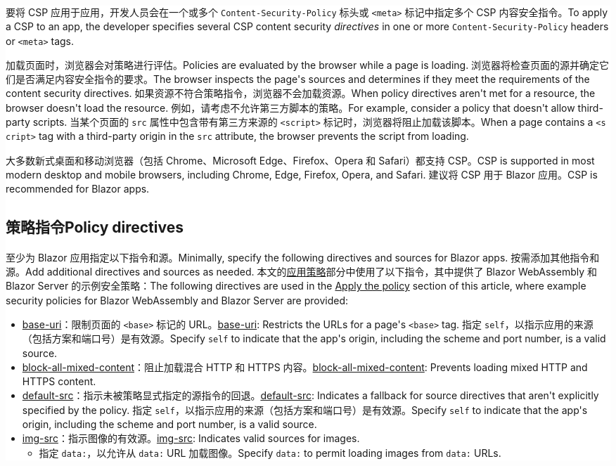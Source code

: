 <span data-ttu-id="d9856-110">要将 CSP 应用于应用，开发人员会在一个或多个 `Content-Security-Policy` 标头或 `<meta>` 标记中指定多个 CSP 内容安全指令。</span><span class="sxs-lookup"><span data-stu-id="d9856-110">To apply a CSP to an app, the developer specifies several CSP content security *directives* in one or more `Content-Security-Policy` headers or `<meta>` tags.</span></span>

<span data-ttu-id="d9856-111">加载页面时，浏览器会对策略进行评估。</span><span class="sxs-lookup"><span data-stu-id="d9856-111">Policies are evaluated by the browser while a page is loading.</span></span> <span data-ttu-id="d9856-112">浏览器将检查页面的源并确定它们是否满足内容安全指令的要求。</span><span class="sxs-lookup"><span data-stu-id="d9856-112">The browser inspects the page's sources and determines if they meet the requirements of the content security directives.</span></span> <span data-ttu-id="d9856-113">如果资源不符合策略指令，浏览器不会加载资源。</span><span class="sxs-lookup"><span data-stu-id="d9856-113">When policy directives aren't met for a resource, the browser doesn't load the resource.</span></span> <span data-ttu-id="d9856-114">例如，请考虑不允许第三方脚本的策略。</span><span class="sxs-lookup"><span data-stu-id="d9856-114">For example, consider a policy that doesn't allow third-party scripts.</span></span> <span data-ttu-id="d9856-115">当某个页面的 `src` 属性中包含带有第三方来源的 `<script>` 标记时，浏览器将阻止加载该脚本。</span><span class="sxs-lookup"><span data-stu-id="d9856-115">When a page contains a `<script>` tag with a third-party origin in the `src` attribute, the browser prevents the script from loading.</span></span>

<span data-ttu-id="d9856-116">大多数新式桌面和移动浏览器（包括 Chrome、Microsoft Edge、Firefox、Opera 和 Safari）都支持 CSP。</span><span class="sxs-lookup"><span data-stu-id="d9856-116">CSP is supported in most modern desktop and mobile browsers, including Chrome, Edge, Firefox, Opera, and Safari.</span></span> <span data-ttu-id="d9856-117">建议将 CSP 用于 Blazor 应用。</span><span class="sxs-lookup"><span data-stu-id="d9856-117">CSP is recommended for Blazor apps.</span></span>

## <a name="policy-directives"></a><span data-ttu-id="d9856-118">策略指令</span><span class="sxs-lookup"><span data-stu-id="d9856-118">Policy directives</span></span>

<span data-ttu-id="d9856-119">至少为 Blazor 应用指定以下指令和源。</span><span class="sxs-lookup"><span data-stu-id="d9856-119">Minimally, specify the following directives and sources for Blazor apps.</span></span> <span data-ttu-id="d9856-120">按需添加其他指令和源。</span><span class="sxs-lookup"><span data-stu-id="d9856-120">Add additional directives and sources as needed.</span></span> <span data-ttu-id="d9856-121">本文的[应用策略](#apply-the-policy)部分中使用了以下指令，其中提供了 Blazor WebAssembly 和 Blazor Server 的示例安全策略：</span><span class="sxs-lookup"><span data-stu-id="d9856-121">The following directives are used in the [Apply the policy](#apply-the-policy) section of this article, where example security policies for Blazor WebAssembly and Blazor Server are provided:</span></span>

* <span data-ttu-id="d9856-122">[base-uri](https://developer.mozilla.org/docs/Web/HTTP/Headers/Content-Security-Policy/base-uri)：限制页面的 `<base>` 标记的 URL。</span><span class="sxs-lookup"><span data-stu-id="d9856-122">[base-uri](https://developer.mozilla.org/docs/Web/HTTP/Headers/Content-Security-Policy/base-uri): Restricts the URLs for a page's `<base>` tag.</span></span> <span data-ttu-id="d9856-123">指定 `self`，以指示应用的来源（包括方案和端口号）是有效源。</span><span class="sxs-lookup"><span data-stu-id="d9856-123">Specify `self` to indicate that the app's origin, including the scheme and port number, is a valid source.</span></span>
* <span data-ttu-id="d9856-124">[block-all-mixed-content](https://developer.mozilla.org/docs/Web/HTTP/Headers/Content-Security-Policy/block-all-mixed-content)：阻止加载混合 HTTP 和 HTTPS 内容。</span><span class="sxs-lookup"><span data-stu-id="d9856-124">[block-all-mixed-content](https://developer.mozilla.org/docs/Web/HTTP/Headers/Content-Security-Policy/block-all-mixed-content): Prevents loading mixed HTTP and HTTPS content.</span></span>
* <span data-ttu-id="d9856-125">[default-src](https://developer.mozilla.org/docs/Web/HTTP/Headers/Content-Security-Policy/default-src)：指示未被策略显式指定的源指令的回退。</span><span class="sxs-lookup"><span data-stu-id="d9856-125">[default-src](https://developer.mozilla.org/docs/Web/HTTP/Headers/Content-Security-Policy/default-src): Indicates a fallback for source directives that aren't explicitly specified by the policy.</span></span> <span data-ttu-id="d9856-126">指定 `self`，以指示应用的来源（包括方案和端口号）是有效源。</span><span class="sxs-lookup"><span data-stu-id="d9856-126">Specify `self` to indicate that the app's origin, including the scheme and port number, is a valid source.</span></span>
* <span data-ttu-id="d9856-127">[img-src](https://developer.mozilla.org/docs/Web/HTTP/Headers/Content-Security-Policy/img-src)：指示图像的有效源。</span><span class="sxs-lookup"><span data-stu-id="d9856-127">[img-src](https://developer.mozilla.org/docs/Web/HTTP/Headers/Content-Security-Policy/img-src): Indicates valid sources for images.</span></span>
  * <span data-ttu-id="d9856-128">指定 `data:`，以允许从 `data:` URL 加载图像。</span><span class="sxs-lookup"><span data-stu-id="d9856-128">Specify `data:` to permit loading images from `data:` URLs.</span></span>